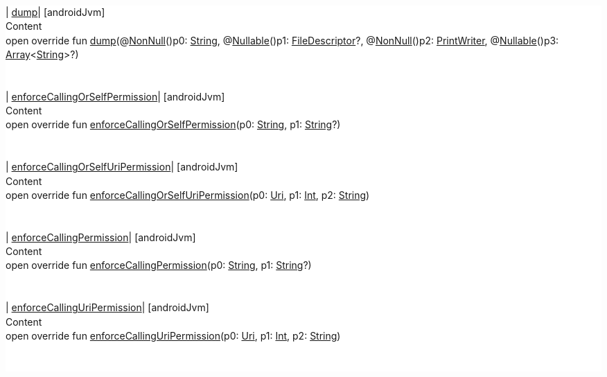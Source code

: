 | <a name="androidx.fragment.app/FragmentActivity/dump/#kotlin.String#java.io.FileDescriptor?#java.io.PrintWriter#kotlin.Array[kotlin.String]?/PointingToDeclaration/"></a>[dump](index.html#%5Bandroidx.fragment.app%2FFragmentActivity%2Fdump%2F%23kotlin.String%23java.io.FileDescriptor%3F%23java.io.PrintWriter%23kotlin.Array%5Bkotlin.String%5D%3F%2FPointingToDeclaration%2F%5D%2FFunctions%2F1884202767)| <a name="androidx.fragment.app/FragmentActivity/dump/#kotlin.String#java.io.FileDescriptor?#java.io.PrintWriter#kotlin.Array[kotlin.String]?/PointingToDeclaration/"></a>[androidJvm]  <br>Content  <br>open override fun [dump](index.html#%5Bandroidx.fragment.app%2FFragmentActivity%2Fdump%2F%23kotlin.String%23java.io.FileDescriptor%3F%23java.io.PrintWriter%23kotlin.Array%5Bkotlin.String%5D%3F%2FPointingToDeclaration%2F%5D%2FFunctions%2F1884202767)(@[NonNull](https://developer.android.com/reference/kotlin/androidx/annotation/NonNull.html)()p0: [String](https://kotlinlang.org/api/latest/jvm/stdlib/kotlin/-string/index.html), @[Nullable](https://developer.android.com/reference/kotlin/androidx/annotation/Nullable.html)()p1: [FileDescriptor](https://developer.android.com/reference/kotlin/java/io/FileDescriptor.html)?, @[NonNull](https://developer.android.com/reference/kotlin/androidx/annotation/NonNull.html)()p2: [PrintWriter](https://developer.android.com/reference/kotlin/java/io/PrintWriter.html), @[Nullable](https://developer.android.com/reference/kotlin/androidx/annotation/Nullable.html)()p3: [Array](https://kotlinlang.org/api/latest/jvm/stdlib/kotlin/-array/index.html)<[String](https://kotlinlang.org/api/latest/jvm/stdlib/kotlin/-string/index.html)>?)  <br><br><br>
| <a name="android.content/ContextWrapper/enforceCallingOrSelfPermission/#kotlin.String#kotlin.String?/PointingToDeclaration/"></a>[enforceCallingOrSelfPermission](index.html#%5Bandroid.content%2FContextWrapper%2FenforceCallingOrSelfPermission%2F%23kotlin.String%23kotlin.String%3F%2FPointingToDeclaration%2F%5D%2FFunctions%2F1884202767)| <a name="android.content/ContextWrapper/enforceCallingOrSelfPermission/#kotlin.String#kotlin.String?/PointingToDeclaration/"></a>[androidJvm]  <br>Content  <br>open override fun [enforceCallingOrSelfPermission](index.html#%5Bandroid.content%2FContextWrapper%2FenforceCallingOrSelfPermission%2F%23kotlin.String%23kotlin.String%3F%2FPointingToDeclaration%2F%5D%2FFunctions%2F1884202767)(p0: [String](https://kotlinlang.org/api/latest/jvm/stdlib/kotlin/-string/index.html), p1: [String](https://kotlinlang.org/api/latest/jvm/stdlib/kotlin/-string/index.html)?)  <br><br><br>
| <a name="android.content/ContextWrapper/enforceCallingOrSelfUriPermission/#android.net.Uri#kotlin.Int#kotlin.String/PointingToDeclaration/"></a>[enforceCallingOrSelfUriPermission](index.html#%5Bandroid.content%2FContextWrapper%2FenforceCallingOrSelfUriPermission%2F%23android.net.Uri%23kotlin.Int%23kotlin.String%2FPointingToDeclaration%2F%5D%2FFunctions%2F1884202767)| <a name="android.content/ContextWrapper/enforceCallingOrSelfUriPermission/#android.net.Uri#kotlin.Int#kotlin.String/PointingToDeclaration/"></a>[androidJvm]  <br>Content  <br>open override fun [enforceCallingOrSelfUriPermission](index.html#%5Bandroid.content%2FContextWrapper%2FenforceCallingOrSelfUriPermission%2F%23android.net.Uri%23kotlin.Int%23kotlin.String%2FPointingToDeclaration%2F%5D%2FFunctions%2F1884202767)(p0: [Uri](https://developer.android.com/reference/kotlin/android/net/Uri.html), p1: [Int](https://kotlinlang.org/api/latest/jvm/stdlib/kotlin/-int/index.html), p2: [String](https://kotlinlang.org/api/latest/jvm/stdlib/kotlin/-string/index.html))  <br><br><br>
| <a name="android.content/ContextWrapper/enforceCallingPermission/#kotlin.String#kotlin.String?/PointingToDeclaration/"></a>[enforceCallingPermission](index.html#%5Bandroid.content%2FContextWrapper%2FenforceCallingPermission%2F%23kotlin.String%23kotlin.String%3F%2FPointingToDeclaration%2F%5D%2FFunctions%2F1884202767)| <a name="android.content/ContextWrapper/enforceCallingPermission/#kotlin.String#kotlin.String?/PointingToDeclaration/"></a>[androidJvm]  <br>Content  <br>open override fun [enforceCallingPermission](index.html#%5Bandroid.content%2FContextWrapper%2FenforceCallingPermission%2F%23kotlin.String%23kotlin.String%3F%2FPointingToDeclaration%2F%5D%2FFunctions%2F1884202767)(p0: [String](https://kotlinlang.org/api/latest/jvm/stdlib/kotlin/-string/index.html), p1: [String](https://kotlinlang.org/api/latest/jvm/stdlib/kotlin/-string/index.html)?)  <br><br><br>
| <a name="android.content/ContextWrapper/enforceCallingUriPermission/#android.net.Uri#kotlin.Int#kotlin.String/PointingToDeclaration/"></a>[enforceCallingUriPermission](index.html#%5Bandroid.content%2FContextWrapper%2FenforceCallingUriPermission%2F%23android.net.Uri%23kotlin.Int%23kotlin.String%2FPointingToDeclaration%2F%5D%2FFunctions%2F1884202767)| <a name="android.content/ContextWrapper/enforceCallingUriPermission/#android.net.Uri#kotlin.Int#kotlin.String/PointingToDeclaration/"></a>[androidJvm]  <br>Content  <br>open override fun [enforceCallingUriPermission](index.html#%5Bandroid.content%2FContextWrapper%2FenforceCallingUriPermission%2F%23android.net.Uri%23kotlin.Int%23kotlin.String%2FPointingToDeclaration%2F%5D%2FFunctions%2F1884202767)(p0: [Uri](https://developer.android.com/reference/kotlin/android/net/Uri.html), p1: [Int](https://kotlinlang.org/api/latest/jvm/stdlib/kotlin/-int/index.html), p2: [String](https://kotlinlang.org/api/latest/jvm/stdlib/kotlin/-string/index.html))  <br><br><br>